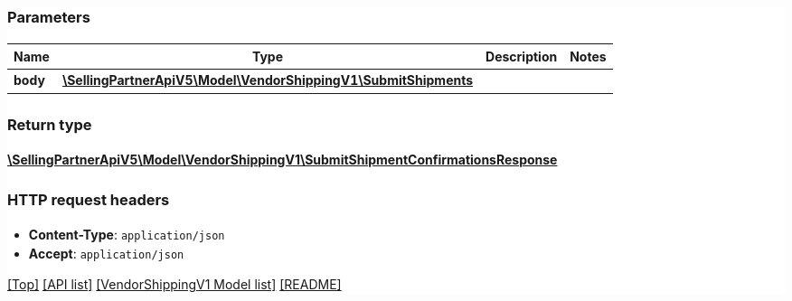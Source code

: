### Parameters

Name | Type | Description  | Notes
------------- | ------------- | ------------- | -------------
 **body** | [**\SellingPartnerApiV5\Model\VendorShippingV1\SubmitShipments**](../Model/VendorShippingV1/SubmitShipments.md)|  |

### Return type

[**\SellingPartnerApiV5\Model\VendorShippingV1\SubmitShipmentConfirmationsResponse**](../Model/VendorShippingV1/SubmitShipmentConfirmationsResponse.md)

### HTTP request headers

- **Content-Type**: `application/json`
- **Accept**: `application/json`

[[Top]](#) [[API list]](../)
[[VendorShippingV1 Model list]](../Model/VendorShippingV1)
[[README]](../../README.md)
